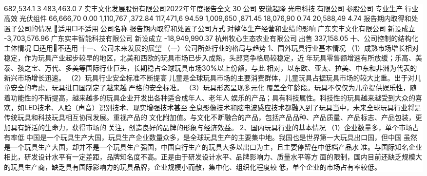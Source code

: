 682,534.1
3
483,463.0
7
实丰文化发展股份有限公司2022年年度报告全文
30
公司
安徽超隆
光电科技
有限公司
参股公司
专业生产
行业高效
光伏组件
66,666,70
0.00
1,110,767
,372.84
117,471,6
94.59
1,009,650
,871.45
18,076,90
0.74
20,588,49
4.74
报告期内取得和处置子公司的情况
适用□不适用
公司名称
报告期内取得和处置子公司方式
对整体生产经营和业绩的影响
广东实丰文化有限公司
新设成立
-3,703,576.96
广东实丰智能科技有限公司
新设成立
-18,949,990.37
杭州牧心生态农业有限公司
出售
337,158.05
十、公司控制的结构化主体情况
□适用不适用
十一、公司未来发展的展望
（一）公司所处行业的格局与趋势
1、国外玩具行业基本情况
（1）成熟市场增长相对稳定，作为玩具产业起步较早的地区，北美和西欧的玩具市场已步入成熟，头部竞争格局较稳定，近
年玩具零售额增速有所放缓；乐高、美泰、孩之宝、万代、多美等国际行业巨头，长期稳占全球玩具市场30%以上份额，与此
相对，以东欧、亚太、拉美、中东和非洲为代表的新兴市场增长迅速。
（2）玩具行业安全标准不断提高
儿童是全球玩具市场的主要消费群体，儿童玩具占据玩具市场的较大比重。出于对儿童安全的考虑，玩具进口国制定了越来越
严格的安全标准。
（3）玩具形态呈现多元化
覆盖全年龄段。玩具不仅仅为儿童提供娱乐性，随着功能性的不断提高，越来越多的玩具企业开发出各种适合成年人、老年人
娱乐的产品；具有科技属性。科技性的玩具越来越受到大众的喜欢，如LED技术、人脸（声音）识别技术、现实增强技术甚至
全息影像技术和脑电波感应技术都融入到了玩具当中，未来全球玩具行业将是传统玩具和科技玩具相互协同发展。重视产品的
文化附加值。与文化不断融合的产品，包括产品品种、产品质量、产品标志、产品包装，更加具有鲜活的生命力，获得市场的
关注，创造良好的品牌的形象与经济效益。
2、国内玩具行业的基本情况
（1）企业数量多，单个市场占有率低
中国是一个玩具生产大国，玩具生产企业数量众多，是全球玩具生产的主要集中地。我国也是世界第一大玩具出口国，但中国
虽然是一个玩具生产大国，却并不是一个玩具生产强国，中国自行生产的玩具大多以出口为主，且主要停留在中低档产品水
准。与国际知名企业相比，研发设计水平有一定差距，品牌知名度不高。正是由于研发设计水平、品牌影响力、质量水平等方
面的限制，国内目前还缺乏规模大的玩具生产商，缺乏具有国际影响力的玩具品牌，企业规模小而散，集中化、组织化程度较
低，单个企业的市场占有率较低。